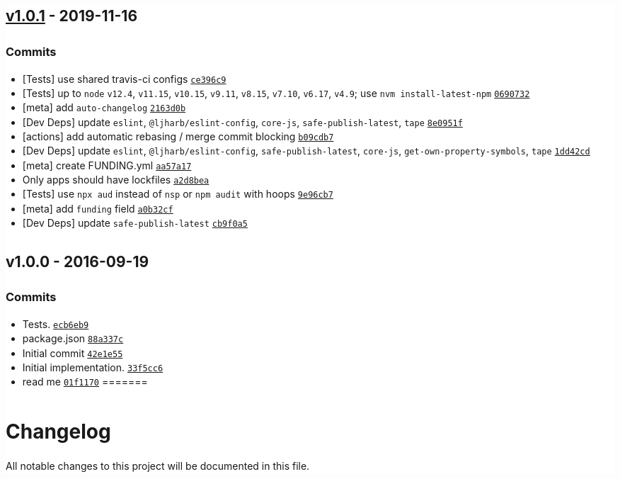## [v1.0.1](https://github.com/inspect-js/has-symbols/compare/v1.0.0...v1.0.1) - 2019-11-16

### Commits

- [Tests] use shared travis-ci configs [`ce396c9`](https://github.com/inspect-js/has-symbols/commit/ce396c9419ff11c43d0da5d05cdbb79f7fb42229)
- [Tests] up to `node` `v12.4`, `v11.15`, `v10.15`, `v9.11`, `v8.15`, `v7.10`, `v6.17`, `v4.9`; use `nvm install-latest-npm` [`0690732`](https://github.com/inspect-js/has-symbols/commit/0690732801f47ab429f39ba1962f522d5c462d6b)
- [meta] add `auto-changelog` [`2163d0b`](https://github.com/inspect-js/has-symbols/commit/2163d0b7f36343076b8f947cd1667dd1750f26fc)
- [Dev Deps] update `eslint`, `@ljharb/eslint-config`, `core-js`, `safe-publish-latest`, `tape` [`8e0951f`](https://github.com/inspect-js/has-symbols/commit/8e0951f1a7a2e52068222b7bb73511761e6e4d9c)
- [actions] add automatic rebasing / merge commit blocking [`b09cdb7`](https://github.com/inspect-js/has-symbols/commit/b09cdb7cd7ee39e7a769878f56e2d6066f5ccd1d)
- [Dev Deps] update `eslint`, `@ljharb/eslint-config`, `safe-publish-latest`, `core-js`, `get-own-property-symbols`, `tape` [`1dd42cd`](https://github.com/inspect-js/has-symbols/commit/1dd42cd86183ed0c50f99b1062345c458babca91)
- [meta] create FUNDING.yml [`aa57a17`](https://github.com/inspect-js/has-symbols/commit/aa57a17b19708906d1927f821ea8e73394d84ca4)
- Only apps should have lockfiles [`a2d8bea`](https://github.com/inspect-js/has-symbols/commit/a2d8bea23a97d15c09eaf60f5b107fcf9a4d57aa)
- [Tests] use `npx aud` instead of `nsp` or `npm audit` with hoops [`9e96cb7`](https://github.com/inspect-js/has-symbols/commit/9e96cb783746cbed0c10ef78e599a8eaa7ebe193)
- [meta] add `funding` field [`a0b32cf`](https://github.com/inspect-js/has-symbols/commit/a0b32cf68e803f963c1639b6d47b0a9d6440bab0)
- [Dev Deps] update `safe-publish-latest` [`cb9f0a5`](https://github.com/inspect-js/has-symbols/commit/cb9f0a521a3a1790f1064d437edd33bb6c3d6af0)

## v1.0.0 - 2016-09-19

### Commits

- Tests. [`ecb6eb9`](https://github.com/inspect-js/has-symbols/commit/ecb6eb934e4883137f3f93b965ba5e0a98df430d)
- package.json [`88a337c`](https://github.com/inspect-js/has-symbols/commit/88a337cee0864a0da35f5d19e69ff0ef0150e46a)
- Initial commit [`42e1e55`](https://github.com/inspect-js/has-symbols/commit/42e1e5502536a2b8ac529c9443984acd14836b1c)
- Initial implementation. [`33f5cc6`](https://github.com/inspect-js/has-symbols/commit/33f5cc6cdff86e2194b081ee842bfdc63caf43fb)
- read me [`01f1170`](https://github.com/inspect-js/has-symbols/commit/01f1170188ff7cb1558aa297f6ba5b516c6d7b0c)
=======
# Changelog

All notable changes to this project will be documented in this file.
